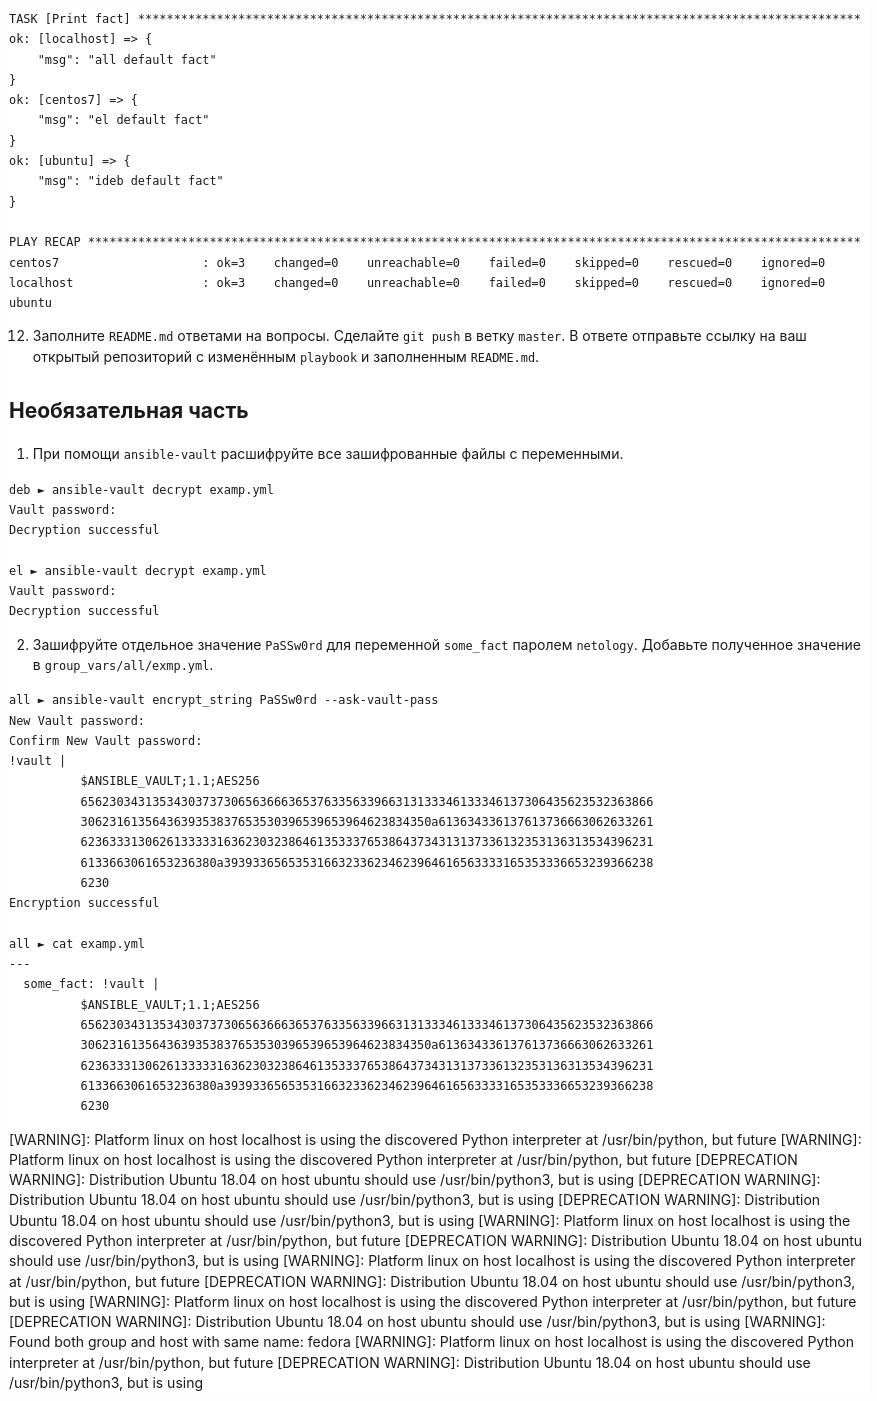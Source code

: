 ```
TASK [Print fact] *****************************************************************************************************
ok: [localhost] => {
    "msg": "all default fact"
}
ok: [centos7] => {
    "msg": "el default fact"
}
ok: [ubuntu] => {
    "msg": "ideb default fact"
}

PLAY RECAP ************************************************************************************************************
centos7                    : ok=3    changed=0    unreachable=0    failed=0    skipped=0    rescued=0    ignored=0
localhost                  : ok=3    changed=0    unreachable=0    failed=0    skipped=0    rescued=0    ignored=0
ubuntu
```
12. Заполните `README.md` ответами на вопросы. Сделайте `git push` в ветку `master`. В ответе отправьте ссылку на ваш открытый репозиторий с изменённым `playbook` и заполненным `README.md`.

## Необязательная часть

1. При помощи `ansible-vault` расшифруйте все зашифрованные файлы с переменными.
```
deb ► ansible-vault decrypt examp.yml
Vault password:
Decryption successful

el ► ansible-vault decrypt examp.yml
Vault password:
Decryption successful
```

2. Зашифруйте отдельное значение `PaSSw0rd` для переменной `some_fact` паролем `netology`. Добавьте полученное значение в `group_vars/all/exmp.yml`.
```
all ► ansible-vault encrypt_string PaSSw0rd --ask-vault-pass
New Vault password:
Confirm New Vault password:
!vault |
          $ANSIBLE_VAULT;1.1;AES256
          65623034313534303737306563666365376335633966313133346133346137306435623532363866
          3062316135643639353837653530396539653964623834350a613634336137613736663062633261
          62363331306261333331636230323864613533376538643734313137336132353136313534396231
          6133663061653236380a393933656535316632336234623964616563333165353336653239366238
          6230
Encryption successful

all ► cat examp.yml 
---
  some_fact: !vault |
          $ANSIBLE_VAULT;1.1;AES256
          65623034313534303737306563666365376335633966313133346133346137306435623532363866
          3062316135643639353837653530396539653964623834350a613634336137613736663062633261
          62363331306261333331636230323864613533376538643734313137336132353136313534396231
          6133663061653236380a393933656535316632336234623964616563333165353336653239366238
          6230
```


[WARNING]: Platform linux on host localhost is using the discovered Python interpreter at /usr/bin/python, but future
[WARNING]: Platform linux on host localhost is using the discovered Python interpreter at /usr/bin/python, but future
[DEPRECATION WARNING]: Distribution Ubuntu 18.04 on host ubuntu should use /usr/bin/python3, but is using
[DEPRECATION WARNING]: Distribution Ubuntu 18.04 on host ubuntu should use /usr/bin/python3, but is using
[DEPRECATION WARNING]: Distribution Ubuntu 18.04 on host ubuntu should use /usr/bin/python3, but is using
[WARNING]: Platform linux on host localhost is using the discovered Python interpreter at /usr/bin/python, but future
[DEPRECATION WARNING]: Distribution Ubuntu 18.04 on host ubuntu should use /usr/bin/python3, but is using
[WARNING]: Platform linux on host localhost is using the discovered Python interpreter at /usr/bin/python, but future
[DEPRECATION WARNING]: Distribution Ubuntu 18.04 on host ubuntu should use /usr/bin/python3, but is using
[WARNING]: Platform linux on host localhost is using the discovered Python interpreter at /usr/bin/python, but future
[DEPRECATION WARNING]: Distribution Ubuntu 18.04 on host ubuntu should use /usr/bin/python3, but is using
[WARNING]: Found both group and host with same name: fedora
[WARNING]: Platform linux on host localhost is using the discovered Python interpreter at /usr/bin/python, but future
[DEPRECATION WARNING]: Distribution Ubuntu 18.04 on host ubuntu should use /usr/bin/python3, but is using